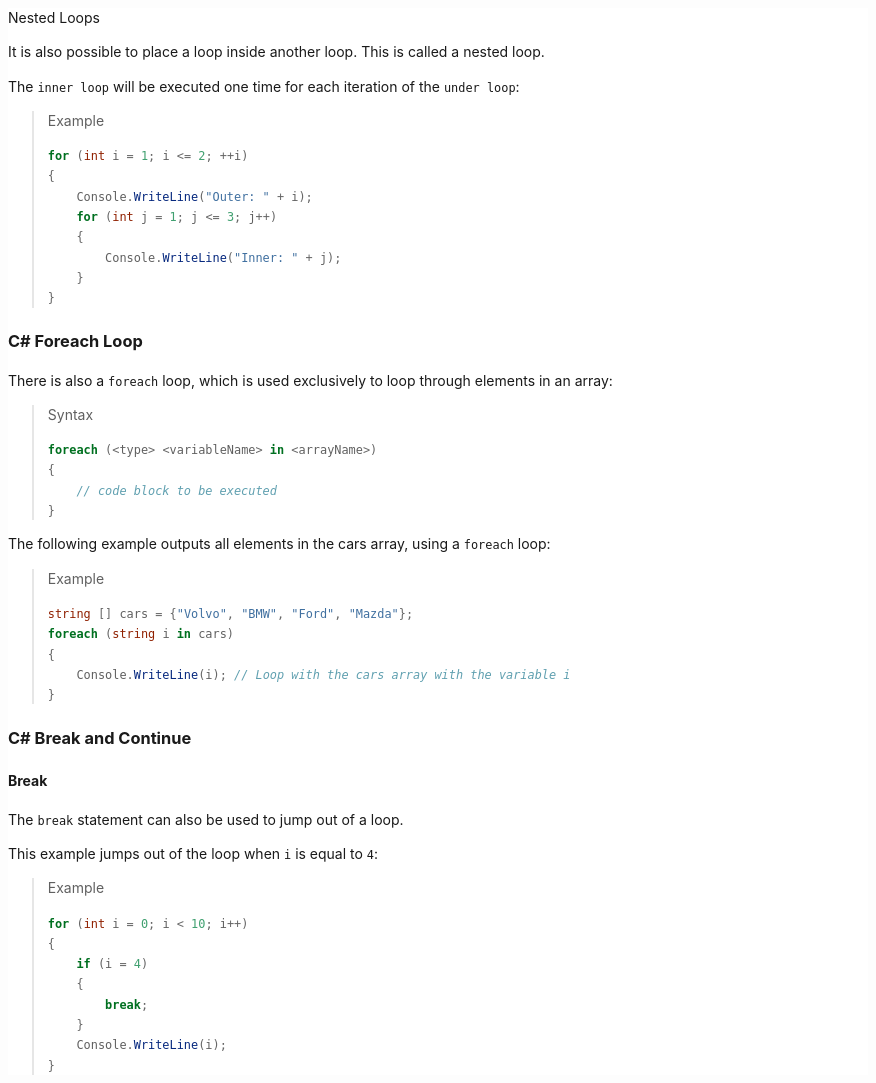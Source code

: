 Nested Loops

It is also possible to place a loop inside another loop. This is called a nested loop.

The `inner loop` will be executed one time for each iteration of the `under loop`:

> Example
>
> ```c#
> for (int i = 1; i <= 2; ++i)
> {
>     Console.WriteLine("Outer: " + i);
>     for (int j = 1; j <= 3; j++)
>     {
>         Console.WriteLine("Inner: " + j);
>     }
> }
> ```

### C# Foreach Loop

There is also a `foreach` loop, which is used exclusively to loop through elements in an array:

> Syntax
>
> ```c#
> foreach (<type> <variableName> in <arrayName>)
> {
>     // code block to be executed
> }
> ```

The following example outputs all elements in the cars array, using a `foreach` loop:

> Example
>
> ```c#
> string [] cars = {"Volvo", "BMW", "Ford", "Mazda"};
> foreach (string i in cars)
> {
>     Console.WriteLine(i);	// Loop with the cars array with the variable i
> }
> ```

### C# Break and Continue

#### Break

The `break` statement can also be used to jump out of a loop.

This example jumps out of the loop when `i` is equal to `4`:

> Example
>
> ```c#
> for (int i = 0; i < 10; i++)
> {
>     if (i = 4)
>     {
>         break;
>     }
>     Console.WriteLine(i);
> }
> ```
